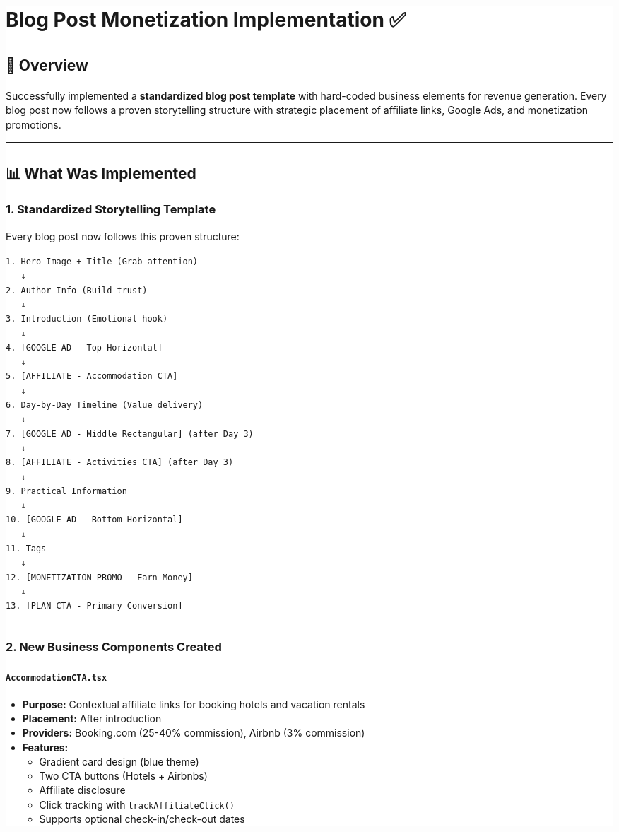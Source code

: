 # Blog Post Monetization Implementation ✅

## 🎯 Overview

Successfully implemented a **standardized blog post template** with hard-coded business elements for revenue generation. Every blog post now follows a proven storytelling structure with strategic placement of affiliate links, Google Ads, and monetization promotions.

---

## 📊 What Was Implemented

### 1. **Standardized Storytelling Template**

Every blog post now follows this proven structure:

```
1. Hero Image + Title (Grab attention)
   ↓
2. Author Info (Build trust)
   ↓
3. Introduction (Emotional hook)
   ↓
4. [GOOGLE AD - Top Horizontal]
   ↓
5. [AFFILIATE - Accommodation CTA]
   ↓
6. Day-by-Day Timeline (Value delivery)
   ↓
7. [GOOGLE AD - Middle Rectangular] (after Day 3)
   ↓
8. [AFFILIATE - Activities CTA] (after Day 3)
   ↓
9. Practical Information
   ↓
10. [GOOGLE AD - Bottom Horizontal]
   ↓
11. Tags
   ↓
12. [MONETIZATION PROMO - Earn Money]
   ↓
13. [PLAN CTA - Primary Conversion]
```

---

### 2. **New Business Components Created**

#### `AccommodationCTA.tsx`
- **Purpose:** Contextual affiliate links for booking hotels and vacation rentals
- **Placement:** After introduction
- **Providers:** Booking.com (25-40% commission), Airbnb (3% commission)
- **Features:**
  - Gradient card design (blue theme)
  - Two CTA buttons (Hotels + Airbnbs)
  - Affiliate disclosure
  - Click tracking with `trackAffiliateClick()`
  - Supports optional check-in/check-out dates
